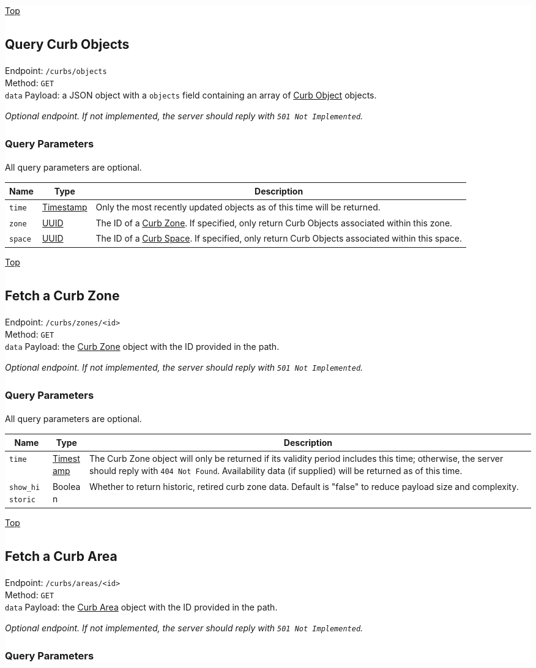 [Top][toc]

## Query Curb Objects

Endpoint: `/curbs/objects`  
Method: `GET`  
`data` Payload: a JSON object with a `objects` field containing an array of [Curb Object](#curb-object) objects.

_Optional endpoint. If not implemented, the server should reply with `501 Not Implemented`._

### Query Parameters

All query parameters are optional.

| Name         | Type      | Description                                    |
| ------------ | --------- | ---------------------------------------------- |
| `time` | [Timestamp][ts] | Only the most recently updated objects as of this time will be returned. |
| `zone` | [UUID][uuid]    | The ID of a [Curb Zone](#curb-zone). If specified, only return Curb Objects associated within this zone. |
| `space`| [UUID][uuid]    | The ID of a [Curb Space](#curb-space). If specified, only return Curb Objects associated within this space. |

[Top][toc]

##  Fetch a Curb Zone

Endpoint: `/curbs/zones/<id>`  
Method: `GET`  
`data` Payload: the [Curb Zone](#curb-zone) object with the ID provided in the path.

_Optional endpoint. If not implemented, the server should reply with `501 Not Implemented`._

### Query Parameters

All query parameters are optional.

| Name            | Type            | Description                                    |
| --------------- | --------------- | ---------------------------------------------- |
| `time`          | [Timestamp][ts] | The Curb Zone object will only be returned if its validity period includes this time; otherwise, the server should reply with `404 Not Found`. Availability data (if supplied) will be returned as of this time. |
| `show_historic` | Boolean         | Whether to return historic, retired curb zone data. Default is "false" to reduce payload size and complexity. |

[Top][toc]

##  Fetch a Curb Area

Endpoint: `/curbs/areas/<id>`  
Method: `GET`  
`data` Payload: the [Curb Area](#curb-area) object with the ID provided in the path.

_Optional endpoint. If not implemented, the server should reply with `501 Not Implemented`._

### Query Parameters


[toc]: #table-of-contents
[uuid]: /general-information.md#uuid
[ts]: /general-information.md#timestamp
[polygon]: /general-information.md#polygon
[linestring]: /general-information.md#linestring
[point]: /general-information.md#point